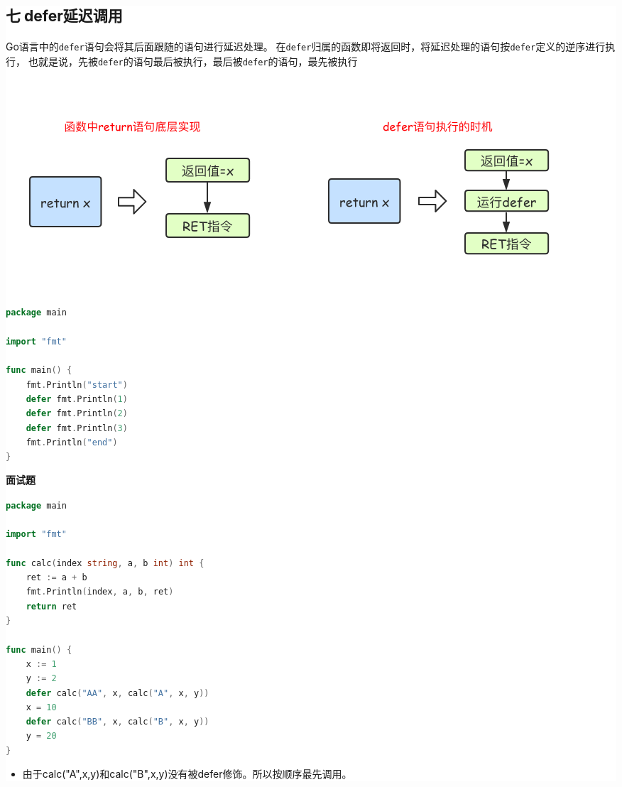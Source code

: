 
## 七 defer延迟调用
Go语言中的`defer`语句会将其后面跟随的语句进行延迟处理。
在`defer`归属的函数即将返回时，将延迟处理的语句按`defer`定义的逆序进行执行，
也就是说，先被`defer`的语句最后被执行，最后被`defer`的语句，最先被执行

![](./.img/defer执行时机.png)

```go
package main

import "fmt"

func main() {
	fmt.Println("start")
	defer fmt.Println(1)
	defer fmt.Println(2)
	defer fmt.Println(3)
	fmt.Println("end")
}
```

**面试题**
```go
package main

import "fmt"

func calc(index string, a, b int) int {
	ret := a + b
	fmt.Println(index, a, b, ret)
	return ret
}

func main() {
	x := 1
	y := 2
	defer calc("AA", x, calc("A", x, y))
	x = 10
	defer calc("BB", x, calc("B", x, y))
	y = 20
}
```
* 由于calc("A",x,y)和calc("B",x,y)没有被defer修饰。所以按顺序最先调用。
